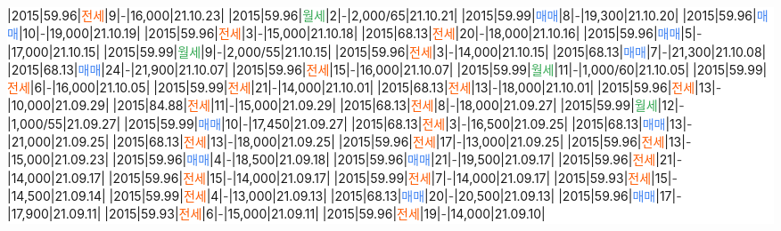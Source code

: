 |2015|59.96|<span style="color:#FF5A00">전세</span>|9|<span style="color:#444444">-</span>|16,000|21.10.23|
|2015|59.96|<span style="color:#34A853">월세</span>|2|<span style="color:#444444">-</span>|2,000/65|21.10.21|
|2015|59.99|<span style="color:#4285F3">매매</span>|8|<span style="color:#444444">-</span>|19,300|21.10.20|
|2015|59.96|<span style="color:#4285F3">매매</span>|10|<span style="color:#444444">-</span>|19,000|21.10.19|
|2015|59.96|<span style="color:#FF5A00">전세</span>|3|<span style="color:#444444">-</span>|15,000|21.10.18|
|2015|68.13|<span style="color:#FF5A00">전세</span>|20|<span style="color:#444444">-</span>|18,000|21.10.16|
|2015|59.96|<span style="color:#4285F3">매매</span>|5|<span style="color:#444444">-</span>|17,000|21.10.15|
|2015|59.99|<span style="color:#34A853">월세</span>|9|<span style="color:#444444">-</span>|2,000/55|21.10.15|
|2015|59.96|<span style="color:#FF5A00">전세</span>|3|<span style="color:#444444">-</span>|14,000|21.10.15|
|2015|68.13|<span style="color:#4285F3">매매</span>|7|<span style="color:#444444">-</span>|21,300|21.10.08|
|2015|68.13|<span style="color:#4285F3">매매</span>|24|<span style="color:#444444">-</span>|21,900|21.10.07|
|2015|59.96|<span style="color:#FF5A00">전세</span>|15|<span style="color:#444444">-</span>|16,000|21.10.07|
|2015|59.99|<span style="color:#34A853">월세</span>|11|<span style="color:#444444">-</span>|1,000/60|21.10.05|
|2015|59.99|<span style="color:#FF5A00">전세</span>|6|<span style="color:#444444">-</span>|16,000|21.10.05|
|2015|59.99|<span style="color:#FF5A00">전세</span>|21|<span style="color:#444444">-</span>|14,000|21.10.01|
|2015|68.13|<span style="color:#FF5A00">전세</span>|13|<span style="color:#444444">-</span>|18,000|21.10.01|
|2015|59.96|<span style="color:#FF5A00">전세</span>|13|<span style="color:#444444">-</span>|10,000|21.09.29|
|2015|84.88|<span style="color:#FF5A00">전세</span>|11|<span style="color:#444444">-</span>|15,000|21.09.29|
|2015|68.13|<span style="color:#FF5A00">전세</span>|8|<span style="color:#444444">-</span>|18,000|21.09.27|
|2015|59.99|<span style="color:#34A853">월세</span>|12|<span style="color:#444444">-</span>|1,000/55|21.09.27|
|2015|59.99|<span style="color:#4285F3">매매</span>|10|<span style="color:#444444">-</span>|17,450|21.09.27|
|2015|68.13|<span style="color:#FF5A00">전세</span>|3|<span style="color:#444444">-</span>|16,500|21.09.25|
|2015|68.13|<span style="color:#4285F3">매매</span>|13|<span style="color:#444444">-</span>|21,000|21.09.25|
|2015|68.13|<span style="color:#FF5A00">전세</span>|13|<span style="color:#444444">-</span>|18,000|21.09.25|
|2015|59.96|<span style="color:#FF5A00">전세</span>|17|<span style="color:#444444">-</span>|13,000|21.09.25|
|2015|59.96|<span style="color:#FF5A00">전세</span>|13|<span style="color:#444444">-</span>|15,000|21.09.23|
|2015|59.96|<span style="color:#4285F3">매매</span>|4|<span style="color:#444444">-</span>|18,500|21.09.18|
|2015|59.96|<span style="color:#4285F3">매매</span>|21|<span style="color:#444444">-</span>|19,500|21.09.17|
|2015|59.96|<span style="color:#FF5A00">전세</span>|21|<span style="color:#444444">-</span>|14,000|21.09.17|
|2015|59.96|<span style="color:#FF5A00">전세</span>|15|<span style="color:#444444">-</span>|14,000|21.09.17|
|2015|59.99|<span style="color:#FF5A00">전세</span>|7|<span style="color:#444444">-</span>|14,000|21.09.17|
|2015|59.93|<span style="color:#FF5A00">전세</span>|15|<span style="color:#444444">-</span>|14,500|21.09.14|
|2015|59.99|<span style="color:#FF5A00">전세</span>|4|<span style="color:#444444">-</span>|13,000|21.09.13|
|2015|68.13|<span style="color:#4285F3">매매</span>|20|<span style="color:#444444">-</span>|20,500|21.09.13|
|2015|59.96|<span style="color:#4285F3">매매</span>|17|<span style="color:#444444">-</span>|17,900|21.09.11|
|2015|59.93|<span style="color:#FF5A00">전세</span>|6|<span style="color:#444444">-</span>|15,000|21.09.11|
|2015|59.96|<span style="color:#FF5A00">전세</span>|19|<span style="color:#444444">-</span>|14,000|21.09.10|
